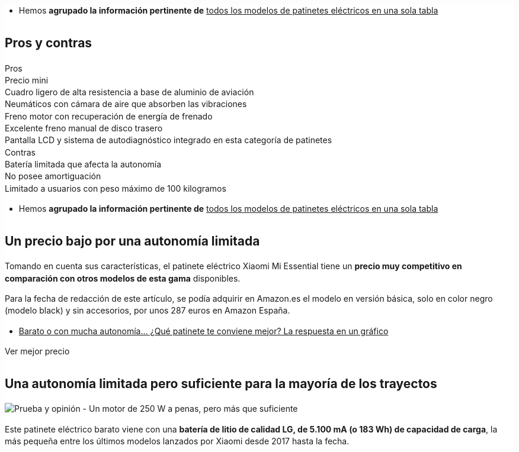 </tr>
</table>

* Hemos **agrupado la información pertinente de** [todos los modelos de patinetes eléctricos en una sola tabla](/patinetes-electricos/base-de-datos-de-todos-patinetes-electricos-analizados)

## Pros y contras

<div class="row">
<div class="col">
<div class="pros-header">Pros</div>
<div class="pros-item">Precio mini</div>
<div class="pros-item">Cuadro ligero de alta resistencia a base de aluminio de aviación</div>
<div class="pros-item">Neumáticos con cámara de aire que absorben las vibraciones</div>
<div class="pros-item">Freno motor con recuperación de energía de frenado</div>
<div class="pros-item">Excelente freno manual de disco trasero</div>
<div class="pros-item">Pantalla LCD y sistema de autodiagnóstico integrado en esta categoría de patinetes</div>
</div>
<div class="col">
<div class="cons-header">Contras</div>
<div class="cons-item">Batería limitada que afecta la autonomía</div>
<div class="cons-item">No posee amortiguación</div>
<div class="cons-item">Limitado a usuarios con peso máximo de 100 kilogramos</div>
</div>
</div>

* Hemos **agrupado la información pertinente de** [todos los modelos de patinetes eléctricos en una sola tabla](/patinetes-electricos/base-de-datos-de-todos-patinetes-electricos-analizados)

## Un precio bajo por una autonomía limitada

Tomando en cuenta sus características, el patinete eléctrico Xiaomi Mi Essential tiene un **precio muy competitivo en comparación con otros modelos de esta gama** disponibles.

Para la fecha de redacción de este artículo, se podía adquirir en Amazon.es el modelo en versión básica, solo en color negro (modelo black) y sin accesorios, por unos 287 euros en Amazon España.

* [Barato o con mucha autonomía… ¿Qué patinete te conviene mejor? La respuesta en un gráfico](/patinetes-electricos/guia-ultima-del-patinete-electrico)

 <a class="buy-button" rel="nofollow noreferrer noopener" target="_blank" data-href="amzn-xiaomi-essential">Ver mejor precio</a>

## Una autonomía limitada pero suficiente para la mayoría de los trayectos

![Prueba y opinión - Un motor de 250 W a penas, pero más que suficiente](https://res.cloudinary.com/aom/image/upload/c_scale,w_700/v1619945407/Patinetes-electricos/Patinete-Xiaomi-Essential/Patinete-electrico-Xiaomi-Essential-Bateria_gi2c6n.jpg "Prueba y opinión - Un motor de 250 W a penas, pero más que suficiente")

Este patinete eléctrico barato viene con una **batería de litio de calidad LG, de 5.100 mA (o 183 Wh) de capacidad de carga**, la más pequeña entre los últimos modelos lanzados por Xiaomi desde 2017 hasta la fecha.
